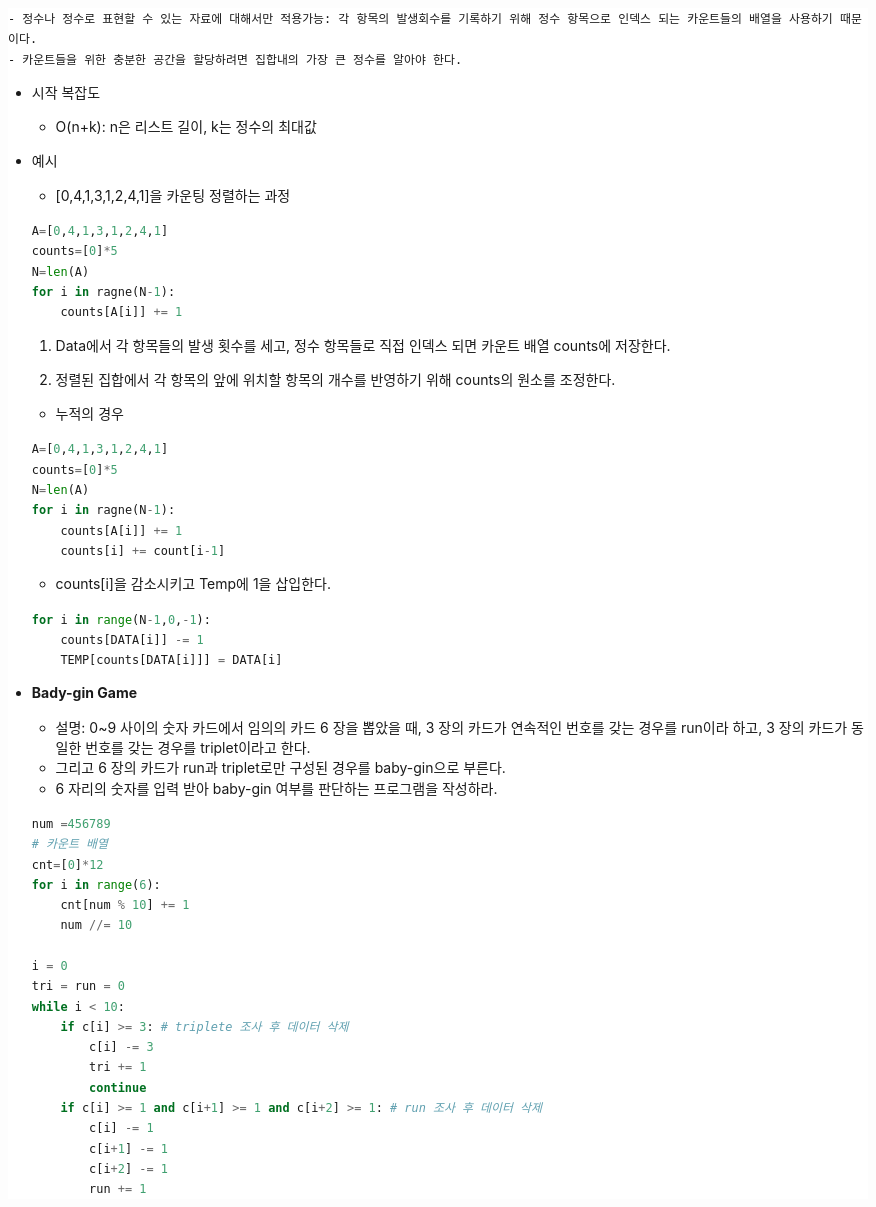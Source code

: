     - 정수나 정수로 표현할 수 있는 자료에 대해서만 적용가능: 각 항목의 발생회수를 기록하기 위해 정수 항목으로 인덱스 되는 카운트들의 배열을 사용하기 때문이다.
    - 카운트들을 위한 충분한 공간을 할당하려면 집합내의 가장 큰 정수를 알아야 한다.

  - 시작 복잡도

    - O(n+k): n은 리스트 길이, k는 정수의 최대값

  - 예시

    - [0,4,1,3,1,2,4,1]을 카운팅 정렬하는 과정

    ```python
    A=[0,4,1,3,1,2,4,1]
    counts=[0]*5
    N=len(A)
    for i in ragne(N-1):
        counts[A[i]] += 1
    ```

    1. Data에서 각 항목들의 발생 횟수를 세고, 정수 항목들로 직접 인덱스 되면 카운트 배열 counts에 저장한다.

    2. 정렬된 집합에서 각 항목의 앞에 위치할 항목의 개수를 반영하기 위해 counts의 원소를 조정한다.

    - 누적의 경우

    ```python
    A=[0,4,1,3,1,2,4,1]
    counts=[0]*5
    N=len(A)
    for i in ragne(N-1):
        counts[A[i]] += 1
    	counts[i] += count[i-1]
    ```

    - counts[i]을 감소시키고 Temp에 1을 삽입한다.

    ```python
    for i in range(N-1,0,-1):
        counts[DATA[i]] -= 1
        TEMP[counts[DATA[i]]] = DATA[i]
    ```

  

- **Bady-gin Game**

  - 설명: 0~9 사이의 숫자 카드에서 임의의 카드 6 장을 뽑았을 때, 3 장의 카드가 연속적인 번호를 갖는 경우를 run이라 하고, 3 장의 카드가 동일한 번호를 갖는 경우를 triplet이라고 한다.
  - 그리고 6 장의 카드가 run과 triplet로만 구성된 경우를 baby-gin으로 부른다.
  - 6 자리의 숫자를 입력 받아 baby-gin 여부를 판단하는 프로그램을 작성하라.

  ```python
  num =456789
  # 카운트 배열
  cnt=[0]*12
  for i in range(6):
      cnt[num % 10] += 1
      num //= 10
  
  i = 0 
  tri = run = 0
  while i < 10:
      if c[i] >= 3:	# triplete 조사 후 데이터 삭제
          c[i] -= 3
          tri += 1
          continue
      if c[i] >= 1 and c[i+1] >= 1 and c[i+2] >= 1:	# run 조사 후 데이터 삭제
          c[i] -= 1
          c[i+1] -= 1
          c[i+2] -= 1
          run += 1
  ```